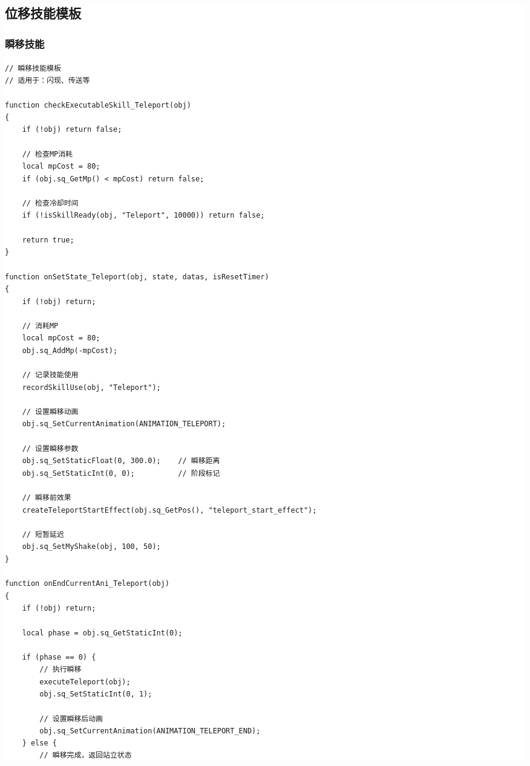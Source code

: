 
## 位移技能模板

### 瞬移技能

```squirrel
// 瞬移技能模板
// 适用于：闪现、传送等

function checkExecutableSkill_Teleport(obj)
{
    if (!obj) return false;
    
    // 检查MP消耗
    local mpCost = 80;
    if (obj.sq_GetMp() < mpCost) return false;
    
    // 检查冷却时间
    if (!isSkillReady(obj, "Teleport", 10000)) return false;
    
    return true;
}

function onSetState_Teleport(obj, state, datas, isResetTimer)
{
    if (!obj) return;
    
    // 消耗MP
    local mpCost = 80;
    obj.sq_AddMp(-mpCost);
    
    // 记录技能使用
    recordSkillUse(obj, "Teleport");
    
    // 设置瞬移动画
    obj.sq_SetCurrentAnimation(ANIMATION_TELEPORT);
    
    // 设置瞬移参数
    obj.sq_SetStaticFloat(0, 300.0);    // 瞬移距离
    obj.sq_SetStaticInt(0, 0);          // 阶段标记
    
    // 瞬移前效果
    createTeleportStartEffect(obj.sq_GetPos(), "teleport_start_effect");
    
    // 短暂延迟
    obj.sq_SetMyShake(obj, 100, 50);
}

function onEndCurrentAni_Teleport(obj)
{
    if (!obj) return;
    
    local phase = obj.sq_GetStaticInt(0);
    
    if (phase == 0) {
        // 执行瞬移
        executeTeleport(obj);
        obj.sq_SetStaticInt(0, 1);
        
        // 设置瞬移后动画
        obj.sq_SetCurrentAnimation(ANIMATION_TELEPORT_END);
    } else {
        // 瞬移完成，返回站立状态
```